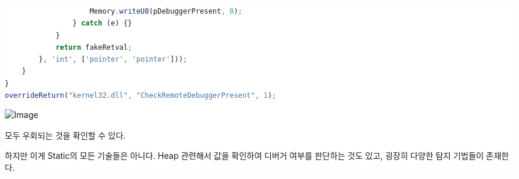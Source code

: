 ```javascript
                    Memory.writeU8(pDebuggerPresent, 0);
                } catch (e) {}
            }
            return fakeRetval;
        }, 'int', ['pointer', 'pointer']));
    }
}
overrideReturn("kernel32.dll", "CheckRemoteDebuggerPresent", 1);
```

![Image](https://github.com/user-attachments/assets/9925974b-3274-4c06-9446-1fdceb77703e)

모두 우회되는 것을 확인할 수 있다.

하지만 이게 Static의 모든 기술들은 아니다. Heap 관련해서 값을 확인하여 디버거 여부를 판단하는 것도 있고, 굉장히 다양한 탐지 기법들이 존재한다. 